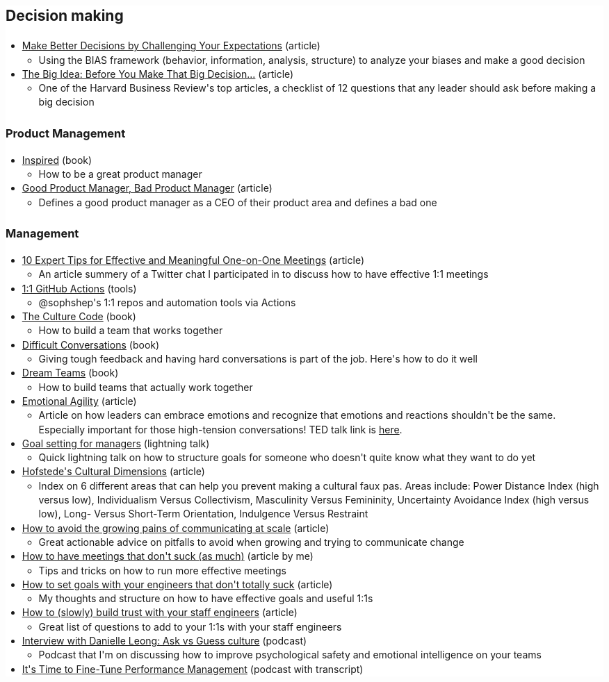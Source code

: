 ## Decision making 
- [Make Better Decisions by Challenging Your Expectations](https://hbr.org/2022/04/make-better-decisions-by-challenging-your-expectations?utm_medium=email&utm_source=newsletter_daily&utm_campaign=dailyalert_actsubs&utm_content=signinnudge&deliveryName=DM189727) (article)
  - Using the BIAS framework (behavior, information, analysis, structure) to analyze your biases and make a good decision 
- [The Big Idea: Before You Make That Big Decision...](https://hbr.org/2011/06/the-big-idea-before-you-make-that-big-decision) (article) 
  - One of the Harvard Business Review's top articles, a checklist of 12 questions that any leader should ask before making a big decision 


### Product Management
- [Inspired](https://blinki.st/0e6f8273219e) (book)
  - How to be a great product manager 
- [Good Product Manager, Bad Product Manager](https://a16z.com/2012/06/15/good-product-managerbad-product-manager/) (article) 
  - Defines a good product manager as a CEO of their product area and defines a bad one 

### Management
- [10 Expert Tips for Effective and Meaningful One-on-One Meetings](https://fellow.app/blog/2020/tips-for-effective-and-meaningful-one-on-one-meetings/) (article)
  - An article summery of a Twitter chat I participated in to discuss how to have effective 1:1 meetings 
- [1:1 GitHub Actions](https://github.com/sophshep/one-on-one) (tools) 
  - @sophshep's 1:1 repos and automation tools via Actions
- [The Culture Code](https://blinki.st/0e6f8273219e) (book)
  - How to build a team that works together 
- [Difficult Conversations](https://blinki.st/0e6f8273219e) (book)
  - Giving tough feedback and having hard conversations is part of the job. Here's how to do it well
- [Dream Teams](https://blinki.st/0e6f8273219e) (book)
  - How to build teams that actually work together 
- [Emotional Agility](https://hbr.org/2013/11/emotional-agility) (article)
  - Article on how leaders can embrace emotions and recognize that emotions and reactions shouldn't be the same. Especially important for those high-tension conversations! TED talk link is [here](https://www.ted.com/talks/susan_david_the_gift_and_power_of_emotional_courage). 
- [Goal setting for managers](https://www.youtube.com/watch?v=np1rZvM9GD4&t=66s) (lightning talk)
  - Quick lightning talk on how to structure goals for someone who doesn't quite know what they want to do yet
- [Hofstede's Cultural Dimensions](https://www.mindtools.com/pages/article/newLDR_66.htm) (article)
  - Index on 6 different areas that can help you prevent making a cultural faux pas. Areas include: Power Distance Index (high versus low), Individualism Versus Collectivism, Masculinity Versus Femininity, Uncertainty Avoidance Index (high versus low), Long- Versus Short-Term Orientation, Indulgence Versus Restraint
- [How to avoid the growing pains of communicating at scale](https://leaddev.com/communication-relationships/how-avoid-growing-pains-communicating-scale) (article) 
  - Great actionable advice on pitfalls to avoid when growing and trying to communicate change 
- [How to have meetings that don't suck (as much)](https://leaddev.com/culture-engagement-motivation/how-have-meetings-dont-suck-much) (article by me)
  - Tips and tricks on how to run more effective meetings
- [How to set goals with your engineers that don't totally suck](https://link.medium.com/2spD8XpLv3) (article)
  - My thoughts and structure on how to have effective goals and useful 1:1s
- [How to (slowly) build trust with your staff engineers](https://leaddev.com/culture-engagement-motivation/how-slowly-build-trust-your-staff-engineers) (article)
  - Great list of questions to add to your 1:1s with your staff engineers 
- [Interview with Danielle Leong: Ask vs Guess culture](https://fellow.app/supermanagers/danielle-leong-github-ask-versus-guess-culture/) (podcast)
  - Podcast that I'm on discussing how to improve psychological safety and emotional intelligence on your teams 
- [It's Time to Fine-Tune Performance Management](https://hbr.org/podcast/2022/09/its-time-to-fine-tune-performance-management) (podcast with transcript)